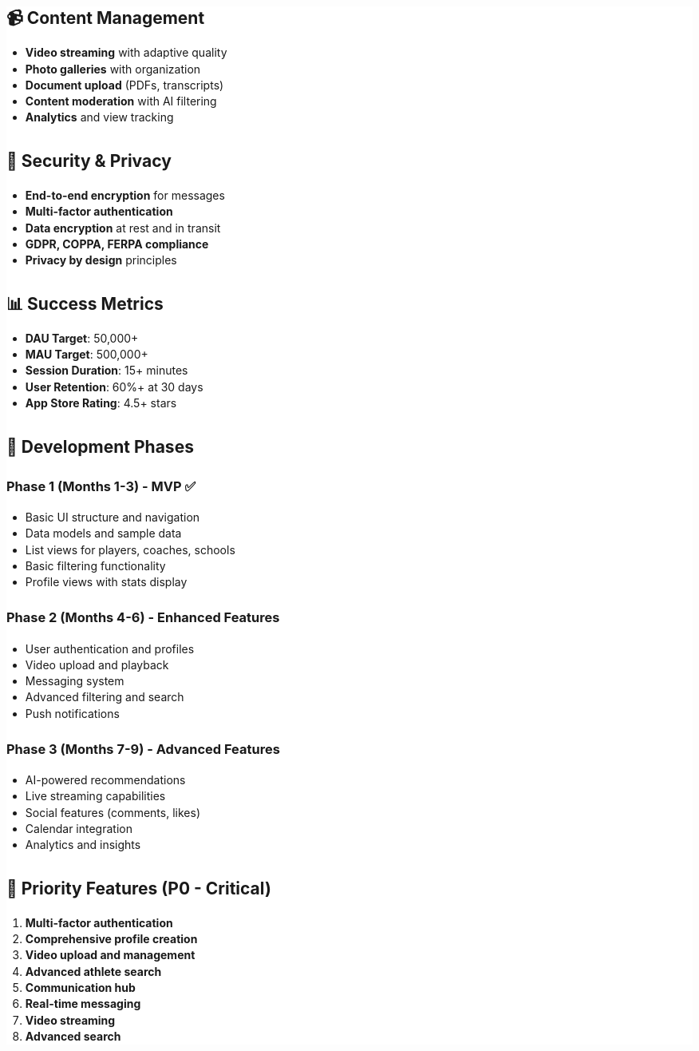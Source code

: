 ## 📹 Content Management
- **Video streaming** with adaptive quality
- **Photo galleries** with organization
- **Document upload** (PDFs, transcripts)
- **Content moderation** with AI filtering
- **Analytics** and view tracking

## 🔐 Security & Privacy
- **End-to-end encryption** for messages
- **Multi-factor authentication**
- **Data encryption** at rest and in transit
- **GDPR, COPPA, FERPA compliance**
- **Privacy by design** principles

## 📊 Success Metrics
- **DAU Target**: 50,000+
- **MAU Target**: 500,000+
- **Session Duration**: 15+ minutes
- **User Retention**: 60%+ at 30 days
- **App Store Rating**: 4.5+ stars

## 🚀 Development Phases

### Phase 1 (Months 1-3) - MVP ✅
- Basic UI structure and navigation
- Data models and sample data
- List views for players, coaches, schools
- Basic filtering functionality
- Profile views with stats display

### Phase 2 (Months 4-6) - Enhanced Features
- User authentication and profiles
- Video upload and playback
- Messaging system
- Advanced filtering and search
- Push notifications

### Phase 3 (Months 7-9) - Advanced Features
- AI-powered recommendations
- Live streaming capabilities
- Social features (comments, likes)
- Calendar integration
- Analytics and insights

## 🎯 Priority Features (P0 - Critical)
1. **Multi-factor authentication**
2. **Comprehensive profile creation**
3. **Video upload and management**
4. **Advanced athlete search**
5. **Communication hub**
6. **Real-time messaging**
7. **Video streaming**
8. **Advanced search**
